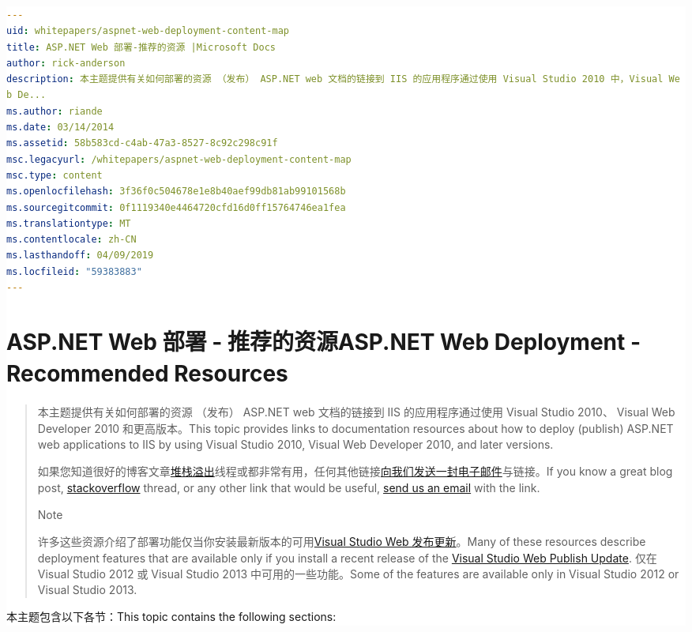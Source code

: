 ```yaml
---
uid: whitepapers/aspnet-web-deployment-content-map
title: ASP.NET Web 部署-推荐的资源 |Microsoft Docs
author: rick-anderson
description: 本主题提供有关如何部署的资源 （发布） ASP.NET web 文档的链接到 IIS 的应用程序通过使用 Visual Studio 2010 中，Visual Web De...
ms.author: riande
ms.date: 03/14/2014
ms.assetid: 58b583cd-c4ab-47a3-8527-8c92c298c91f
msc.legacyurl: /whitepapers/aspnet-web-deployment-content-map
msc.type: content
ms.openlocfilehash: 3f36f0c504678e1e8b40aef99db81ab99101568b
ms.sourcegitcommit: 0f1119340e4464720cfd16d0ff15764746ea1fea
ms.translationtype: MT
ms.contentlocale: zh-CN
ms.lasthandoff: 04/09/2019
ms.locfileid: "59383883"
---
```

# <a name="aspnet-web-deployment---recommended-resources"></a><span data-ttu-id="6d200-103">ASP.NET Web 部署 - 推荐的资源</span><span class="sxs-lookup"><span data-stu-id="6d200-103">ASP.NET Web Deployment - Recommended Resources</span></span>

> <span data-ttu-id="6d200-104">本主题提供有关如何部署的资源 （发布） ASP.NET web 文档的链接到 IIS 的应用程序通过使用 Visual Studio 2010、 Visual Web Developer 2010 和更高版本。</span><span class="sxs-lookup"><span data-stu-id="6d200-104">This topic provides links to documentation resources about how to deploy (publish) ASP.NET web applications to IIS by using Visual Studio 2010, Visual Web Developer 2010, and later versions.</span></span>
> 
> <span data-ttu-id="6d200-105">如果您知道很好的博客文章[堆栈溢出](http://stackoverflow.com)线程或都非常有用，任何其他链接[向我们发送一封电子邮件](mailto:aspnetue@microsoft.com?subject=Deployment%20Content%20Map)与链接。</span><span class="sxs-lookup"><span data-stu-id="6d200-105">If you know a great blog post, [stackoverflow](http://stackoverflow.com) thread, or any other link that would be useful, [send us an email](mailto:aspnetue@microsoft.com?subject=Deployment%20Content%20Map) with the link.</span></span>
> 
> > [!NOTE] 
> > 
> > <span data-ttu-id="6d200-106">许多这些资源介绍了部署功能仅当你安装最新版本的可用[Visual Studio Web 发布更新](https://go.microsoft.com/fwlink/?LinkID=208120)。</span><span class="sxs-lookup"><span data-stu-id="6d200-106">Many of these resources describe deployment features that are available only if you install a recent release of the [Visual Studio Web Publish Update](https://go.microsoft.com/fwlink/?LinkID=208120).</span></span> <span data-ttu-id="6d200-107">仅在 Visual Studio 2012 或 Visual Studio 2013 中可用的一些功能。</span><span class="sxs-lookup"><span data-stu-id="6d200-107">Some of the features are available only in Visual Studio 2012 or Visual Studio 2013.</span></span>


<span data-ttu-id="6d200-108">本主题包含以下各节：</span><span class="sxs-lookup"><span data-stu-id="6d200-108">This topic contains the following sections:</span></span>
